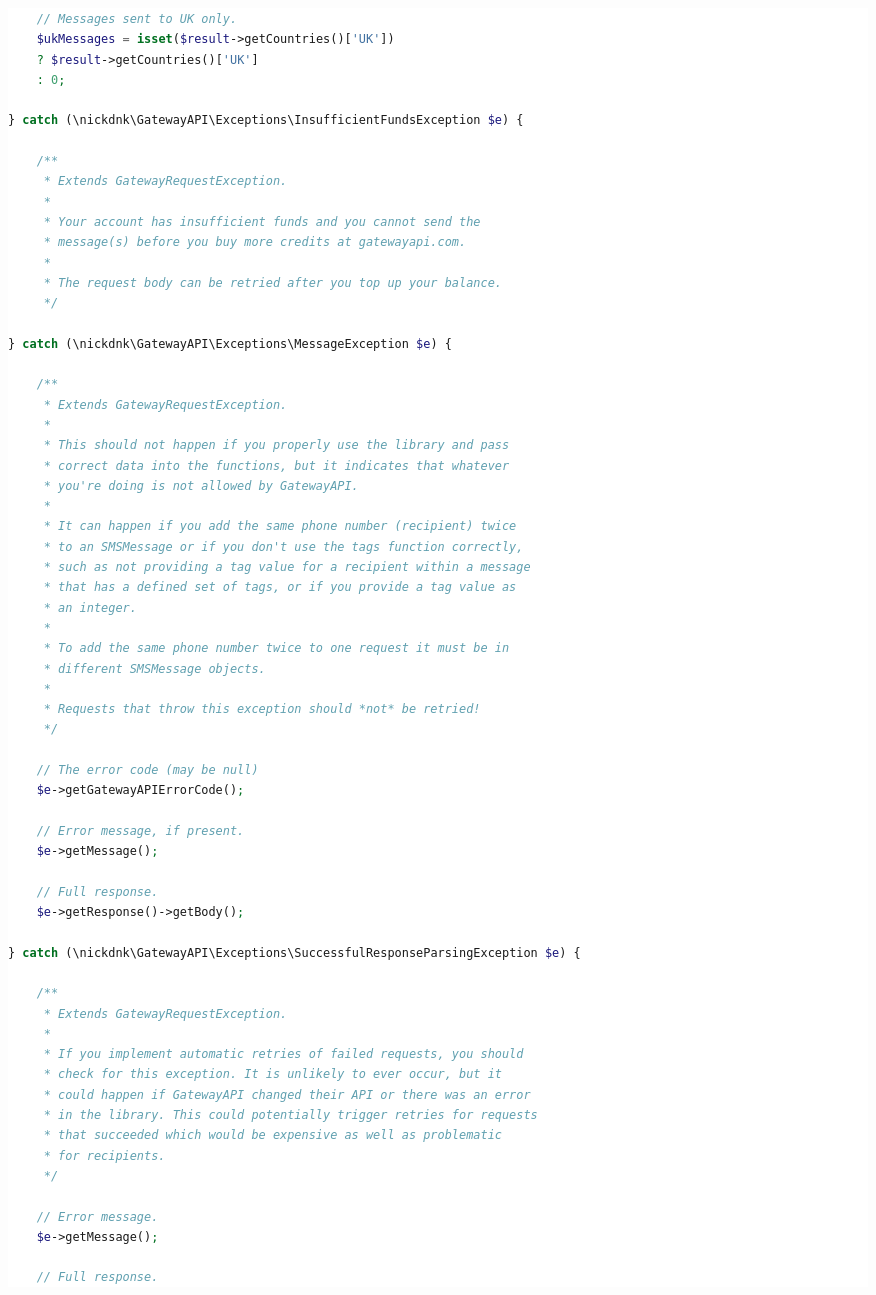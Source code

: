 ```php
    // Messages sent to UK only.
    $ukMessages = isset($result->getCountries()['UK'])
    ? $result->getCountries()['UK']
    : 0;

} catch (\nickdnk\GatewayAPI\Exceptions\InsufficientFundsException $e) {

    /**
     * Extends GatewayRequestException.
     * 
     * Your account has insufficient funds and you cannot send the
     * message(s) before you buy more credits at gatewayapi.com.
     * 
     * The request body can be retried after you top up your balance.
     */

} catch (\nickdnk\GatewayAPI\Exceptions\MessageException $e) {

    /**
     * Extends GatewayRequestException.
     * 
     * This should not happen if you properly use the library and pass
     * correct data into the functions, but it indicates that whatever
     * you're doing is not allowed by GatewayAPI.
     * 
     * It can happen if you add the same phone number (recipient) twice 
     * to an SMSMessage or if you don't use the tags function correctly,
     * such as not providing a tag value for a recipient within a message
     * that has a defined set of tags, or if you provide a tag value as
     * an integer.
     * 
     * To add the same phone number twice to one request it must be in
     * different SMSMessage objects.
     * 
     * Requests that throw this exception should *not* be retried!
     */

    // The error code (may be null)
    $e->getGatewayAPIErrorCode();
    
    // Error message, if present.
    $e->getMessage();

    // Full response.
    $e->getResponse()->getBody();

} catch (\nickdnk\GatewayAPI\Exceptions\SuccessfulResponseParsingException $e) {

    /**
     * Extends GatewayRequestException.
     * 
     * If you implement automatic retries of failed requests, you should
     * check for this exception. It is unlikely to ever occur, but it
     * could happen if GatewayAPI changed their API or there was an error
     * in the library. This could potentially trigger retries for requests
     * that succeeded which would be expensive as well as problematic
     * for recipients.
     */
    
    // Error message.
    $e->getMessage();

    // Full response.
```
